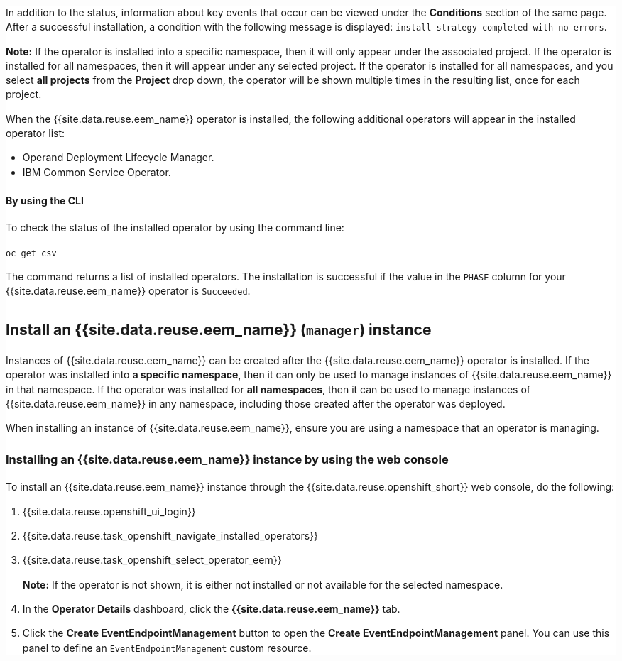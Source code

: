 In addition to the status, information about key events that occur can be viewed under the **Conditions** section of the same page. After a successful installation, a condition with the following message is displayed: `install strategy completed with no errors`.

**Note:** If the operator is installed into a specific namespace, then it will only appear under the associated project. If the operator is installed for all namespaces, then it will appear under any selected project. If the operator is installed for all namespaces, and you select **all projects** from the **Project** drop down, the operator will be shown multiple times in the resulting list, once for each project.

When the {{site.data.reuse.eem_name}} operator is installed, the following additional operators will appear in the installed operator list:

- Operand Deployment Lifecycle Manager.
- IBM Common Service Operator.

#### By using the CLI

To check the status of the installed operator by using the command line:

```shell
oc get csv
```

The command returns a list of installed operators. The installation is successful if the value in the `PHASE` column for your {{site.data.reuse.eem_name}} operator is `Succeeded`.


## Install an {{site.data.reuse.eem_name}} (`manager`) instance

Instances of {{site.data.reuse.eem_name}} can be created after the {{site.data.reuse.eem_name}} operator is installed. If the operator was installed into **a specific namespace**, then it can only be used to manage instances of {{site.data.reuse.eem_name}} in that namespace. If the operator was installed for **all namespaces**, then it can be used to manage instances of {{site.data.reuse.eem_name}} in any namespace, including those created after the operator was deployed.

When installing an instance of {{site.data.reuse.eem_name}}, ensure you are using a namespace that an operator is managing.

### Installing an {{site.data.reuse.eem_name}} instance by using the web console

To install an {{site.data.reuse.eem_name}} instance through the {{site.data.reuse.openshift_short}} web console, do the following:

1. {{site.data.reuse.openshift_ui_login}}
2. {{site.data.reuse.task_openshift_navigate_installed_operators}}
3. {{site.data.reuse.task_openshift_select_operator_eem}}

    **Note:** If the operator is not shown, it is either not installed or not available for the selected namespace.
4. In the **Operator Details** dashboard, click the **{{site.data.reuse.eem_name}}** tab.
5. Click the **Create EventEndpointManagement** button to open the **Create EventEndpointManagement** panel. You can use this panel to define an `EventEndpointManagement` custom resource. 
